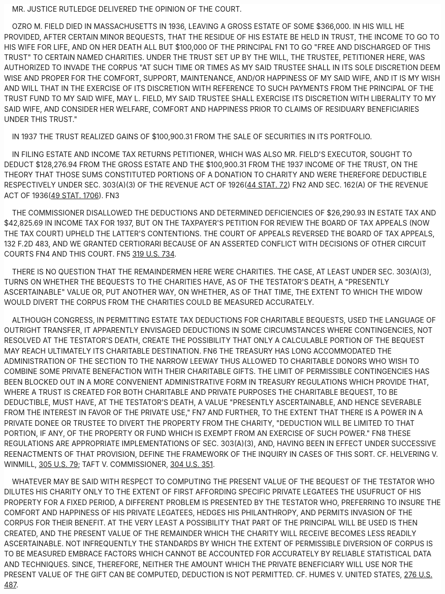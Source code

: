     MR. JUSTICE RUTLEDGE DELIVERED THE OPINION OF THE COURT.

    OZRO M. FIELD DIED IN MASSACHUSETTS IN 1936, LEAVING A GROSS ESTATE OF SOME $366,000.  IN HIS WILL HE PROVIDED, AFTER CERTAIN MINOR BEQUESTS, THAT THE RESIDUE OF HIS ESTATE BE HELD IN TRUST, THE INCOME TO GO TO HIS WIFE FOR LIFE, AND ON HER DEATH ALL BUT $100,000 OF THE PRINCIPAL  FN1 TO GO "FREE AND DISCHARGED OF THIS TRUST" TO CERTAIN NAMED CHARITIES.  UNDER THE TRUST SET UP BY THE WILL, THE TRUSTEE, PETITIONER HERE, WAS AUTHORIZED TO INVADE THE CORPUS "AT SUCH TIME OR TIMES AS MY SAID TRUSTEE SHALL IN ITS SOLE DISCRETION DEEM WISE AND PROPER FOR THE COMFORT, SUPPORT, MAINTENANCE, AND/OR HAPPINESS OF MY SAID WIFE, AND IT IS MY WISH AND WILL THAT IN THE EXERCISE OF ITS DISCRETION WITH REFERENCE TO SUCH PAYMENTS FROM THE PRINCIPAL OF THE TRUST FUND TO MY SAID WIFE, MAY L. FIELD, MY SAID TRUSTEE SHALL EXERCISE ITS DISCRETION WITH LIBERALITY TO MY SAID WIFE, AND CONSIDER HER WELFARE, COMFORT AND HAPPINESS PRIOR TO CLAIMS OF RESIDUARY BENEFICIARIES UNDER THIS TRUST."

    IN 1937 THE TRUST REALIZED GAINS OF $100,900.31 FROM THE SALE OF SECURITIES IN ITS PORTFOLIO.

    IN FILING ESTATE AND INCOME TAX RETURNS PETITIONER, WHICH WAS ALSO MR. FIELD'S EXECUTOR, SOUGHT TO DEDUCT $128,276.94 FROM THE GROSS ESTATE AND THE $100,900.31 FROM THE 1937 INCOME OF THE TRUST, ON THE THEORY THAT THOSE SUMS CONSTITUTED PORTIONS OF A DONATION TO CHARITY AND WERE THEREFORE DEDUCTIBLE RESPECTIVELY UNDER SEC. 303(A)(3) OF THE REVENUE ACT OF 1926([44 STAT. 72][/us/stat/44/72])  FN2  AND SEC. 162(A) OF THE REVENUE ACT OF 1936([49 STAT. 1706][/us/stat/49/1706]).  FN3

    THE COMMISSIONER DISALLOWED THE DEDUCTIONS AND DETERMINED DEFICIENCIES OF $26,290.93 IN ESTATE TAX AND $42,825.69 IN INCOME TAX FOR 1937, BUT ON THE TAXPAYER'S PETITION FOR REVIEW THE BOARD OF TAX APPEALS (NOW THE TAX COURT) UPHELD THE LATTER'S CONTENTIONS.  THE COURT OF APPEALS REVERSED THE BOARD OF TAX APPEALS, 132 F.2D 483, AND WE GRANTED CERTIORARI BECAUSE OF AN ASSERTED CONFLICT WITH DECISIONS OF OTHER CIRCUIT COURTS  FN4  AND THIS COURT.  FN5  [319 U.S. 734][/us/courts/scotus/usReporter/319/734].

    THERE IS NO QUESTION THAT THE REMAINDERMEN HERE WERE CHARITIES.  THE CASE, AT LEAST UNDER SEC. 303(A)(3), TURNS ON WHETHER THE BEQUESTS TO THE CHARITIES HAVE, AS OF THE TESTATOR'S DEATH, A "PRESENTLY ASCERTAINABLE" VALUE OR, PUT ANOTHER WAY, ON WHETHER, AS OF THAT TIME, THE EXTENT TO WHICH THE WIDOW WOULD DIVERT THE CORPUS FROM THE CHARITIES COULD BE MEASURED ACCURATELY.

    ALTHOUGH CONGRESS, IN PERMITTING ESTATE TAX DEDUCTIONS FOR CHARITABLE BEQUESTS, USED THE LANGUAGE OF OUTRIGHT TRANSFER, IT APPARENTLY ENVISAGED DEDUCTIONS IN SOME CIRCUMSTANCES WHERE CONTINGENCIES, NOT RESOLVED AT THE TESTATOR'S DEATH, CREATE THE POSSIBILITY THAT ONLY A CALCULABLE PORTION OF THE BEQUEST MAY REACH ULTIMATELY ITS CHARITABLE DESTINATION.  FN6  THE TREASURY HAS LONG ACCOMMODATED THE ADMINISTRATION OF THE SECTION TO THE NARROW LEEWAY THUS ALLOWED TO CHARITABLE DONORS WHO WISH TO COMBINE SOME PRIVATE BENEFACTION WITH THEIR CHARITABLE GIFTS.  THE LIMIT OF PERMISSIBLE CONTINGENCIES HAS BEEN BLOCKED OUT IN A MORE CONVENIENT ADMINISTRATIVE FORM IN TREASURY REGULATIONS WHICH PROVIDE THAT, WHERE A TRUST IS CREATED FOR BOTH CHARITABLE AND PRIVATE PURPOSES THE CHARITABLE BEQUEST, TO BE DEDUCTIBLE, MUST HAVE, AT THE TESTATOR'S DEATH, A VALUE "PRESENTLY ASCERTAINABLE, AND HENCE SEVERABLE FROM THE INTEREST IN FAVOR OF THE PRIVATE USE,"  FN7  AND FURTHER, TO THE EXTENT THAT THERE IS A POWER IN A PRIVATE DONEE OR TRUSTEE TO DIVERT THE PROPERTY FROM THE CHARITY, "DEDUCTION WILL BE LIMITED TO THAT PORTION, IF ANY, OF THE PROPERTY OR FUND WHICH IS EXEMPT FROM AN EXERCISE OF SUCH POWER."  FN8  THESE REGULATIONS ARE APPROPRIATE IMPLEMENTATIONS OF SEC. 303(A)(3), AND, HAVING BEEN IN EFFECT UNDER SUCCESSIVE REENACTMENTS OF THAT PROVISION, DEFINE THE FRAMEWORK OF THE INQUIRY IN CASES OF THIS SORT.  CF. HELVERING V. WINMILL, [305 U.S. 79][/us/courts/scotus/usReporter/305/79]; TAFT V. COMMISSIONER, [304 U.S. 351][/us/courts/scotus/usReporter/304/351].

    WHATEVER MAY BE SAID WITH RESPECT TO COMPUTING THE PRESENT VALUE OF THE BEQUEST OF THE TESTATOR WHO DILUTES HIS CHARITY ONLY TO THE EXTENT OF FIRST AFFORDING SPECIFIC PRIVATE LEGATEES THE USUFRUCT OF HIS PROPERTY FOR A FIXED PERIOD, A DIFFERENT PROBLEM IS PRESENTED BY THE TESTATOR WHO, PREFERRING TO INSURE THE COMFORT AND HAPPINESS OF HIS PRIVATE LEGATEES, HEDGES HIS PHILANTHROPY, AND PERMITS INVASION OF THE CORPUS FOR THEIR BENEFIT.  AT THE VERY LEAST A POSSIBILITY THAT PART OF THE PRINCIPAL WILL BE USED IS THEN CREATED, AND THE PRESENT VALUE OF THE REMAINDER WHICH THE CHARITY WILL RECEIVE BECOMES LESS READILY ASCERTAINABLE.  NOT INFREQUENTLY THE STANDARDS BY WHICH THE EXTENT OF PERMISSIBLE DIVERSION OF CORPUS IS TO BE MEASURED EMBRACE FACTORS WHICH CANNOT BE ACCOUNTED FOR ACCURATELY BY RELIABLE STATISTICAL DATA AND TECHNIQUES.  SINCE, THEREFORE, NEITHER THE AMOUNT WHICH THE PRIVATE BENEFICIARY WILL USE NOR THE PRESENT VALUE OF THE GIFT CAN BE COMPUTED, DEDUCTION IS NOT PERMITTED.  CF. HUMES V. UNITED STATES, [276 U.S. 487][/us/courts/scotus/usReporter/276/487].


[/us/courts/scotus/usReporter/320/256]: https://publicdocs.github.io/go/links?ns=uslm-x&ref=%2Fus%2Fcourts%2Fscotus%2FusReporter%2F320%2F256
[/us/courts/scotus/usReporter/319/734]: https://publicdocs.github.io/go/links?ns=uslm-x&ref=%2Fus%2Fcourts%2Fscotus%2FusReporter%2F319%2F734
[/us/stat/44/72]: https://publicdocs.github.io/go/links?ns=uslm&ref=%2Fus%2Fstat%2F44%2F72
[/us/stat/49/1706]: https://publicdocs.github.io/go/links?ns=uslm&ref=%2Fus%2Fstat%2F49%2F1706
[/us/courts/scotus/usReporter/319/734]: https://publicdocs.github.io/go/links?ns=uslm-x&ref=%2Fus%2Fcourts%2Fscotus%2FusReporter%2F319%2F734
[/us/courts/scotus/usReporter/305/79]: https://publicdocs.github.io/go/links?ns=uslm-x&ref=%2Fus%2Fcourts%2Fscotus%2FusReporter%2F305%2F79
[/us/courts/scotus/usReporter/304/351]: https://publicdocs.github.io/go/links?ns=uslm-x&ref=%2Fus%2Fcourts%2Fscotus%2FusReporter%2F304%2F351
[/us/courts/scotus/usReporter/276/487]: https://publicdocs.github.io/go/links?ns=uslm-x&ref=%2Fus%2Fcourts%2Fscotus%2FusReporter%2F276%2F487
[/us/courts/scotus/usReporter/276/487]: https://publicdocs.github.io/go/links?ns=uslm-x&ref=%2Fus%2Fcourts%2Fscotus%2FusReporter%2F276%2F487
[/us/courts/scotus/usReporter/279/151]: https://publicdocs.github.io/go/links?ns=uslm-x&ref=%2Fus%2Fcourts%2Fscotus%2FusReporter%2F279%2F151
[/us/courts/scotus/usReporter/279/151]: https://publicdocs.github.io/go/links?ns=uslm-x&ref=%2Fus%2Fcourts%2Fscotus%2FusReporter%2F279%2F151
[/us/stat/40/1098]: https://publicdocs.github.io/go/links?ns=uslm&ref=%2Fus%2Fstat%2F40%2F1098
[/us/stat/42/279]: https://publicdocs.github.io/go/links?ns=uslm&ref=%2Fus%2Fstat%2F42%2F279
[/us/stat/43/306]: https://publicdocs.github.io/go/links?ns=uslm&ref=%2Fus%2Fstat%2F43%2F306
[/us/stat/44/72]: https://publicdocs.github.io/go/links?ns=uslm&ref=%2Fus%2Fstat%2F44%2F72
[/us/courts/scotus/usReporter/279/151]: https://publicdocs.github.io/go/links?ns=uslm-x&ref=%2Fus%2Fcourts%2Fscotus%2FusReporter%2F279%2F151
[/us/stat/44/110]: https://publicdocs.github.io/go/links?ns=uslm&ref=%2Fus%2Fstat%2F44%2F110
[/us/usc/t26/s1141]: https://publicdocs.github.io/go/links?ns=uslm&ref=%2Fus%2Fusc%2Ft26%2Fs1141
[/us/courts/scotus/usReporter/316/164]: https://publicdocs.github.io/go/links?ns=uslm-x&ref=%2Fus%2Fcourts%2Fscotus%2FusReporter%2F316%2F164